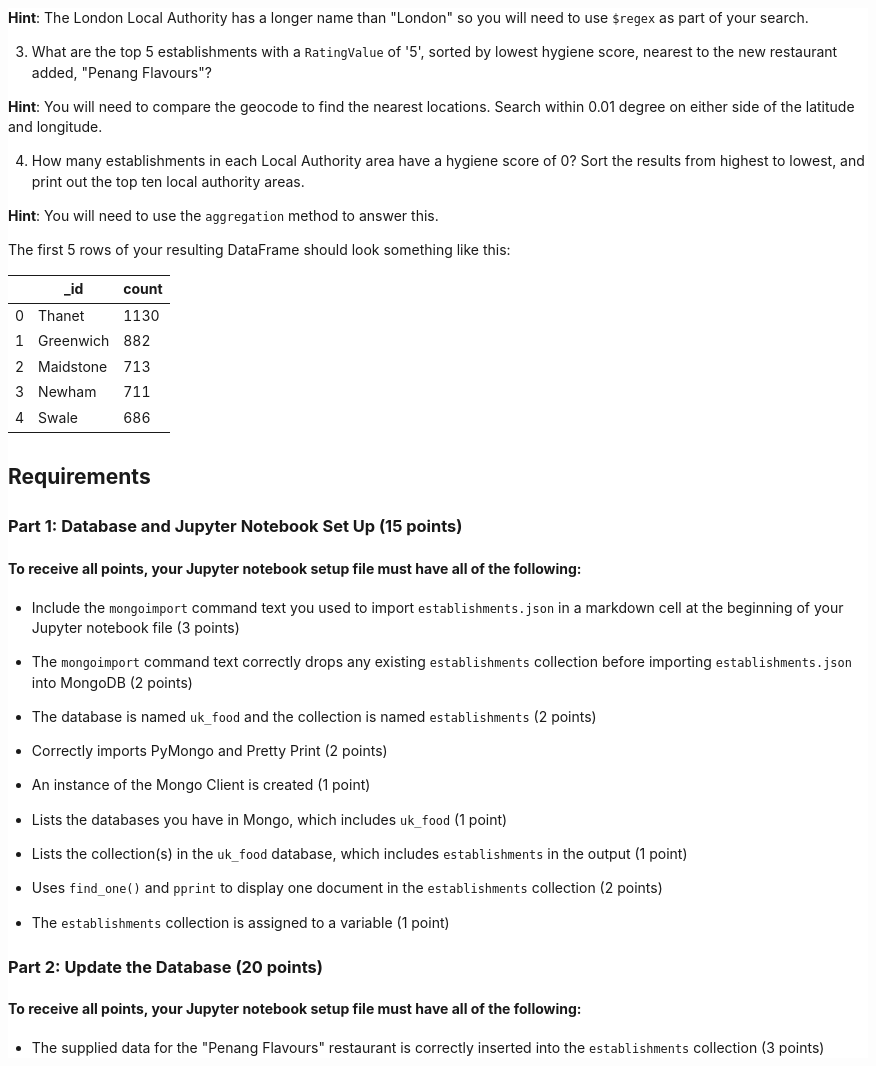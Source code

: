 **Hint**: The London Local Authority has a longer name than "London" so you will need to use `$regex` as part of your search.

3. What are the top 5 establishments with a `RatingValue` of '5', sorted by lowest hygiene score, nearest to the new restaurant added, "Penang Flavours"?

**Hint**: You will need to compare the geocode to find the nearest locations. Search within 0.01 degree on either side of the latitude and longitude.

4. How many establishments in each Local Authority area have a hygiene score of 0? Sort the results from highest to lowest, and print out the top ten local authority areas.

**Hint**: You will need to use the `aggregation` method to answer this.

The first 5 rows of your resulting DataFrame should look something like this:

|   |_id|	count|
|---|------|----|
|0  |Thanet|1130|
|1  |Greenwich|882|
|2  |Maidstone|713|
|3  |Newham|711|
|4  |Swale|686|

## Requirements
### Part 1: Database and Jupyter Notebook Set Up (15 points)
#### To receive all points, your Jupyter notebook setup file must have all of the following:
  * Include the `mongoimport` command text you used to import `establishments.json` in a markdown cell at the beginning of your Jupyter notebook file (3 points)

  * The `mongoimport` command text correctly drops any existing `establishments` collection before importing `establishments.json` into MongoDB (2 points)

  * The database is named `uk_food` and the collection is named `establishments` (2 points)

  * Correctly imports PyMongo and Pretty Print (2 points)

  * An instance of the Mongo Client is created (1 point)

  * Lists the databases you have in Mongo, which includes `uk_food` (1 point)

  * Lists the collection(s) in the `uk_food` database, which includes `establishments` in the output (1 point)

  * Uses `find_one()` and `pprint` to display one document in the `establishments` collection (2 points)

  * The `establishments` collection is assigned to a variable (1 point)

### Part 2: Update the Database (20 points)
#### To receive all points, your Jupyter notebook setup file must have all of the following:
  * The supplied data for the "Penang Flavours" restaurant is correctly inserted into the `establishments` collection (3 points)

